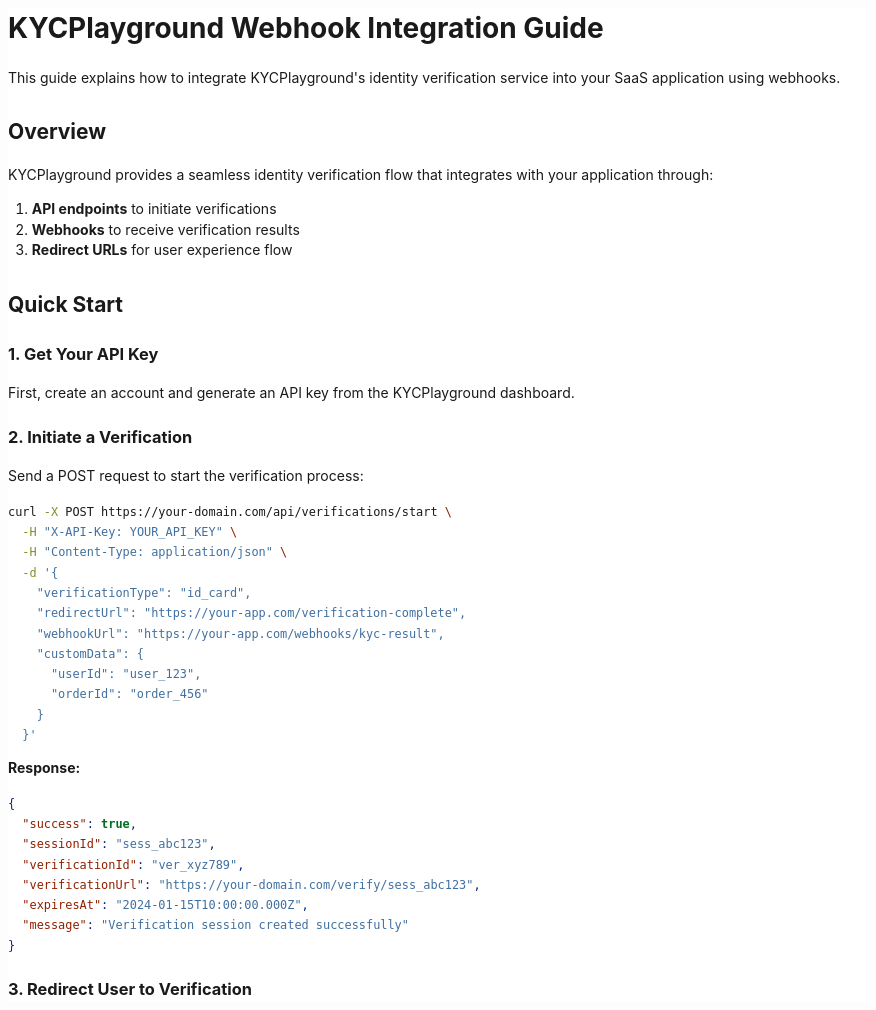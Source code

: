 # KYCPlayground Webhook Integration Guide

This guide explains how to integrate KYCPlayground's identity verification service into your SaaS application using webhooks.

## Overview

KYCPlayground provides a seamless identity verification flow that integrates with your application through:
1. **API endpoints** to initiate verifications
2. **Webhooks** to receive verification results
3. **Redirect URLs** for user experience flow

## Quick Start

### 1. Get Your API Key

First, create an account and generate an API key from the KYCPlayground dashboard.

### 2. Initiate a Verification

Send a POST request to start the verification process:

```bash
curl -X POST https://your-domain.com/api/verifications/start \
  -H "X-API-Key: YOUR_API_KEY" \
  -H "Content-Type: application/json" \
  -d '{
    "verificationType": "id_card",
    "redirectUrl": "https://your-app.com/verification-complete",
    "webhookUrl": "https://your-app.com/webhooks/kyc-result",
    "customData": {
      "userId": "user_123",
      "orderId": "order_456"
    }
  }'
```

**Response:**
```json
{
  "success": true,
  "sessionId": "sess_abc123",
  "verificationId": "ver_xyz789",
  "verificationUrl": "https://your-domain.com/verify/sess_abc123",
  "expiresAt": "2024-01-15T10:00:00.000Z",
  "message": "Verification session created successfully"
}
```

### 3. Redirect User to Verification
